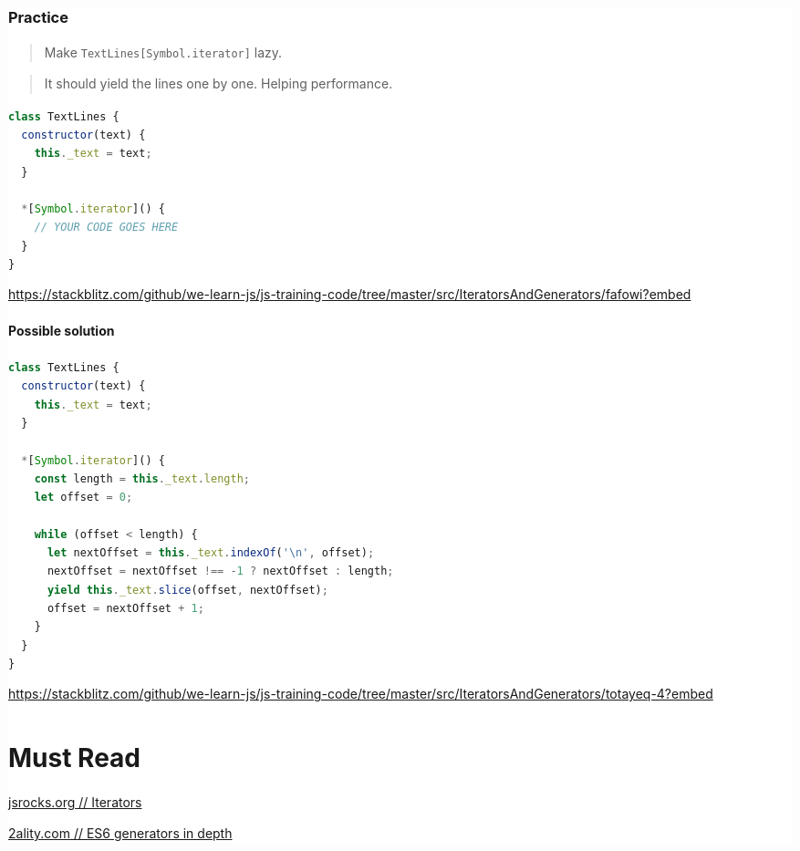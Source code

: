 

### Practice

> Make `TextLines[Symbol.iterator]` lazy.

> It should yield the lines one by one. Helping performance.

```js
class TextLines {
  constructor(text) {
    this._text = text;
  }

  *[Symbol.iterator]() {
    // YOUR CODE GOES HERE
  }
}
```

https://stackblitz.com/github/we-learn-js/js-training-code/tree/master/src/IteratorsAndGenerators/fafowi?embed



#### Possible solution

```js
class TextLines {
  constructor(text) {
    this._text = text;
  }

  *[Symbol.iterator]() {
    const length = this._text.length;
    let offset = 0;

    while (offset < length) {
      let nextOffset = this._text.indexOf('\n', offset);
      nextOffset = nextOffset !== -1 ? nextOffset : length;
      yield this._text.slice(offset, nextOffset);
      offset = nextOffset + 1;
    }
  }
}
```

https://stackblitz.com/github/we-learn-js/js-training-code/tree/master/src/IteratorsAndGenerators/totayeq-4?embed



# Must Read

[jsrocks.org // Iterators](http://jsrocks.org/2015/09/javascript-iterables-and-iterators/)

[2ality.com // ES6 generators in depth](http://www.2ality.com/2015/03/es6-generators.html)

